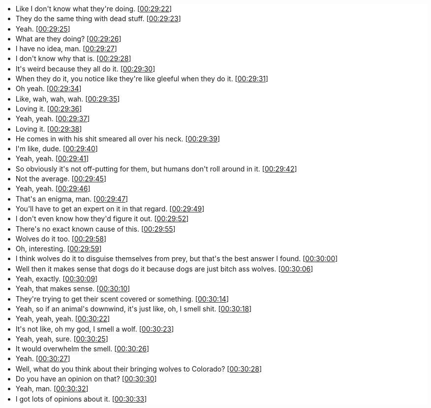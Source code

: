 *  Like I don't know what they're doing. [[00:29:22](https://www.youtube.com/watch?v=FezipID12Rs&t=1762.9s)]
*  They do the same thing with dead stuff. [[00:29:23](https://www.youtube.com/watch?v=FezipID12Rs&t=1763.9s)]
*  Yeah. [[00:29:25](https://www.youtube.com/watch?v=FezipID12Rs&t=1765.3799999999999s)]
*  What are they doing? [[00:29:26](https://www.youtube.com/watch?v=FezipID12Rs&t=1766.3799999999999s)]
*  I have no idea, man. [[00:29:27](https://www.youtube.com/watch?v=FezipID12Rs&t=1767.3799999999999s)]
*  I don't know why that is. [[00:29:28](https://www.youtube.com/watch?v=FezipID12Rs&t=1768.3799999999999s)]
*  It's weird because they all do it. [[00:29:30](https://www.youtube.com/watch?v=FezipID12Rs&t=1770.06s)]
*  When they do it, you notice like they're like gleeful when they do it. [[00:29:31](https://www.youtube.com/watch?v=FezipID12Rs&t=1771.5s)]
*  Oh yeah. [[00:29:34](https://www.youtube.com/watch?v=FezipID12Rs&t=1774.42s)]
*  Like, wah, wah, wah. [[00:29:35](https://www.youtube.com/watch?v=FezipID12Rs&t=1775.42s)]
*  Loving it. [[00:29:36](https://www.youtube.com/watch?v=FezipID12Rs&t=1776.42s)]
*  Yeah, yeah. [[00:29:37](https://www.youtube.com/watch?v=FezipID12Rs&t=1777.42s)]
*  Loving it. [[00:29:38](https://www.youtube.com/watch?v=FezipID12Rs&t=1778.42s)]
*  He comes in with his shit smeared all over his neck. [[00:29:39](https://www.youtube.com/watch?v=FezipID12Rs&t=1779.42s)]
*  I'm like, dude. [[00:29:40](https://www.youtube.com/watch?v=FezipID12Rs&t=1780.42s)]
*  Yeah, yeah. [[00:29:41](https://www.youtube.com/watch?v=FezipID12Rs&t=1781.42s)]
*  So obviously it's not off-putting for them, but humans don't roll around in it. [[00:29:42](https://www.youtube.com/watch?v=FezipID12Rs&t=1782.42s)]
*  Not the average. [[00:29:45](https://www.youtube.com/watch?v=FezipID12Rs&t=1785.9399999999998s)]
*  Yeah, yeah. [[00:29:46](https://www.youtube.com/watch?v=FezipID12Rs&t=1786.9399999999998s)]
*  That's an enigma, man. [[00:29:47](https://www.youtube.com/watch?v=FezipID12Rs&t=1787.9399999999998s)]
*  You'll have to get an expert on it in that regard. [[00:29:49](https://www.youtube.com/watch?v=FezipID12Rs&t=1789.86s)]
*  I don't even know how they'd figure it out. [[00:29:52](https://www.youtube.com/watch?v=FezipID12Rs&t=1792.5s)]
*  There's no exact known cause of this. [[00:29:55](https://www.youtube.com/watch?v=FezipID12Rs&t=1795.26s)]
*  Wolves do it too. [[00:29:58](https://www.youtube.com/watch?v=FezipID12Rs&t=1798.8999999999999s)]
*  Oh, interesting. [[00:29:59](https://www.youtube.com/watch?v=FezipID12Rs&t=1799.8999999999999s)]
*  I think wolves do it to disguise themselves from prey, but that's the best answer I found. [[00:30:00](https://www.youtube.com/watch?v=FezipID12Rs&t=1800.8999999999999s)]
*  Well then it makes sense that dogs do it because dogs are just bitch ass wolves. [[00:30:06](https://www.youtube.com/watch?v=FezipID12Rs&t=1806.2199999999998s)]
*  Yeah, exactly. [[00:30:09](https://www.youtube.com/watch?v=FezipID12Rs&t=1809.8999999999999s)]
*  Yeah, that makes sense. [[00:30:10](https://www.youtube.com/watch?v=FezipID12Rs&t=1810.8999999999999s)]
*  They're trying to get their scent covered or something. [[00:30:14](https://www.youtube.com/watch?v=FezipID12Rs&t=1814.7s)]
*  Yeah, so if an animal's downwind, it's just like, oh, I smell shit. [[00:30:18](https://www.youtube.com/watch?v=FezipID12Rs&t=1818.9s)]
*  Yeah, yeah, yeah. [[00:30:22](https://www.youtube.com/watch?v=FezipID12Rs&t=1822.9s)]
*  It's not like, oh my god, I smell a wolf. [[00:30:23](https://www.youtube.com/watch?v=FezipID12Rs&t=1823.9s)]
*  Yeah, yeah, sure. [[00:30:25](https://www.youtube.com/watch?v=FezipID12Rs&t=1825.9s)]
*  It would overwhelm the smell. [[00:30:26](https://www.youtube.com/watch?v=FezipID12Rs&t=1826.9s)]
*  Yeah. [[00:30:27](https://www.youtube.com/watch?v=FezipID12Rs&t=1827.9s)]
*  Well, what do you think about their bringing wolves to Colorado? [[00:30:28](https://www.youtube.com/watch?v=FezipID12Rs&t=1828.9s)]
*  Do you have an opinion on that? [[00:30:30](https://www.youtube.com/watch?v=FezipID12Rs&t=1830.9s)]
*  Yeah, man. [[00:30:32](https://www.youtube.com/watch?v=FezipID12Rs&t=1832.9s)]
*  I got lots of opinions about it. [[00:30:33](https://www.youtube.com/watch?v=FezipID12Rs&t=1833.9s)]